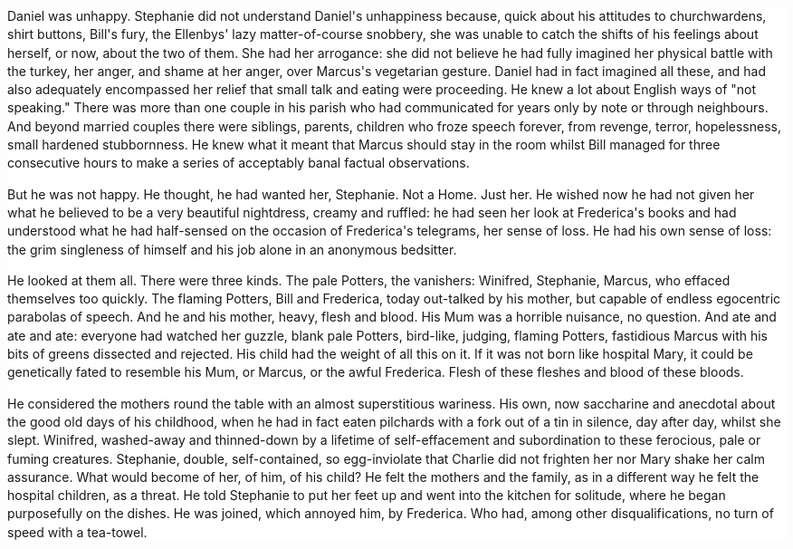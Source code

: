 Daniel was unhappy.
Stephanie did not understand Daniel's unhappiness because, quick about his attitudes to churchwardens, shirt buttons, Bill's fury, the Ellenbys' lazy matter-of-course snobbery, she was unable to catch the shifts of his feelings about herself, or now, about the two of them.
She had her arrogance: she did not believe he had fully imagined her physical battle with the turkey, her anger, and shame at her anger, over Marcus's vegetarian gesture.
Daniel had in fact imagined all these, and had also adequately encompassed her relief that small talk and eating were proceeding.
He knew a lot about English ways of "not speaking."
There was more than one couple in his parish who had communicated for years only by note or through neighbours.
And beyond married couples there were siblings, parents, children who froze speech forever, from revenge, terror, hopelessness, small hardened stubbornness.
He knew what it meant that Marcus should stay in the room whilst Bill managed for three consecutive hours to make a series of acceptably banal factual observations.

But he was not happy.
He thought, he had wanted her, Stephanie.
Not a Home.
Just her.
He wished now he had not given her what he believed to be a very beautiful nightdress, creamy and ruffled: he had seen her look at Frederica's books and had understood what he had half-sensed on the occasion of Frederica's telegrams, her sense of loss.
He had his own sense of loss: the grim singleness of himself and his job alone in an anonymous bedsitter.

He looked at them all.
There were three kinds.
The pale Potters, the vanishers: Winifred, Stephanie, Marcus, who effaced themselves too quickly.
The flaming Potters, Bill and Frederica, today out-talked by his mother, but capable of endless egocentric parabolas of speech.
And he and his mother, heavy, flesh and blood.
His Mum was a horrible nuisance, no question.
And ate and ate and ate: everyone had watched her guzzle, blank pale Potters, bird-like, judging, flaming Potters, fastidious Marcus with his bits of greens dissected and rejected.
His child had the weight of all this on it.
If it was not born like hospital Mary, it could be genetically fated to resemble his Mum, or Marcus, or the awful Frederica.
Flesh of these fleshes and blood of these bloods.

He considered the mothers round the table with an almost superstitious wariness.
His own, now saccharine and anecdotal about the good old days of his childhood, when he had in fact eaten pilchards with a fork out of a tin in silence, day after day, whilst she slept.
Winifred, washed-away and thinned-down by a lifetime of self-effacement and subordination to these ferocious, pale or fuming creatures.
Stephanie, double, self-contained, so egg-inviolate that Charlie did not frighten her nor Mary shake her calm assurance.
What would become of her, of him, of his child?
He felt the mothers and the family, as in a different way he felt the hospital children, as a threat.
He told Stephanie to put her feet up and went into the kitchen for solitude, where he began purposefully on the dishes.
He was joined, which annoyed him, by Frederica.
Who had, among other disqualifications, no turn of speed with a tea-towel.

